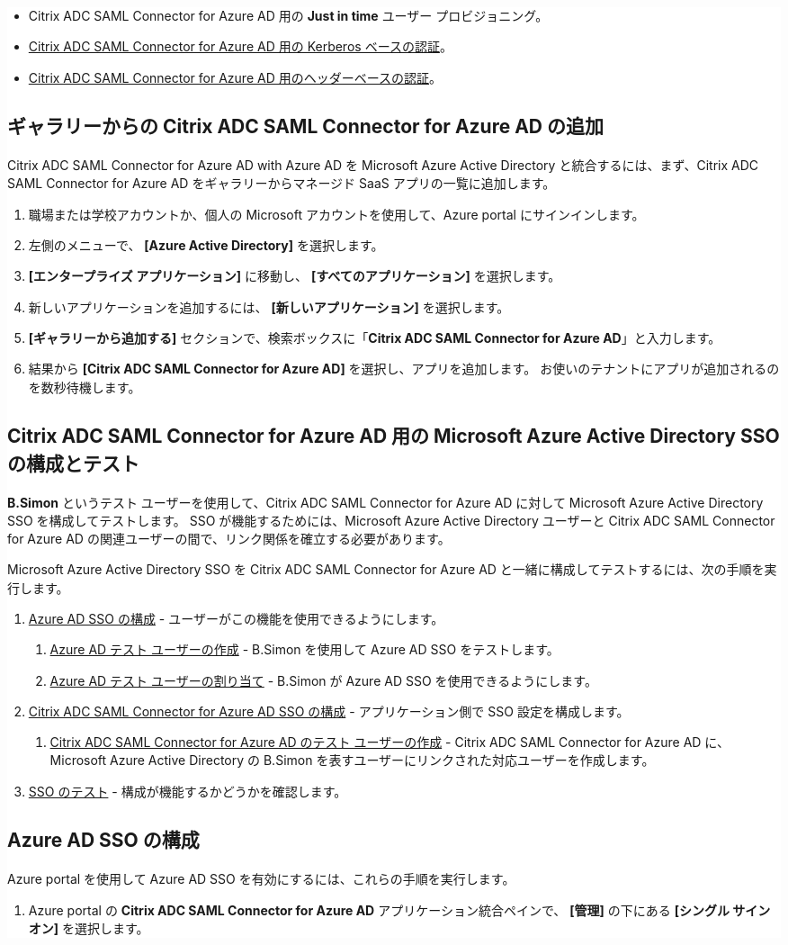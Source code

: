 * Citrix ADC SAML Connector for Azure AD 用の **Just in time** ユーザー プロビジョニング。

* [Citrix ADC SAML Connector for Azure AD 用の Kerberos ベースの認証](#publish-the-web-server)。

* [Citrix ADC SAML Connector for Azure AD 用のヘッダーベースの認証](header-citrix-netscaler-tutorial.md#publish-the-web-server)。


## <a name="add-citrix-adc-saml-connector-for-azure-ad-from-the-gallery"></a>ギャラリーからの Citrix ADC SAML Connector for Azure AD の追加

Citrix ADC SAML Connector for Azure AD with Azure AD を Microsoft Azure Active Directory と統合するには、まず、Citrix ADC SAML Connector for Azure AD をギャラリーからマネージド SaaS アプリの一覧に追加します。

1. 職場または学校アカウントか、個人の Microsoft アカウントを使用して、Azure portal にサインインします。

1. 左側のメニューで、 **[Azure Active Directory]** を選択します。

1. **[エンタープライズ アプリケーション]** に移動し、 **[すべてのアプリケーション]** を選択します。

1. 新しいアプリケーションを追加するには、 **[新しいアプリケーション]** を選択します。

1. **[ギャラリーから追加する]** セクションで、検索ボックスに「**Citrix ADC SAML Connector for Azure AD**」と入力します。

1. 結果から **[Citrix ADC SAML Connector for Azure AD]** を選択し、アプリを追加します。 お使いのテナントにアプリが追加されるのを数秒待機します。

## <a name="configure-and-test-azure-ad-sso-for-citrix-adc-saml-connector-for-azure-ad"></a>Citrix ADC SAML Connector for Azure AD 用の Microsoft Azure Active Directory SSO の構成とテスト

**B.Simon** というテスト ユーザーを使用して、Citrix ADC SAML Connector for Azure AD に対して Microsoft Azure Active Directory SSO を構成してテストします。 SSO が機能するためには、Microsoft Azure Active Directory ユーザーと Citrix ADC SAML Connector for Azure AD の関連ユーザーの間で、リンク関係を確立する必要があります。

Microsoft Azure Active Directory SSO を Citrix ADC SAML Connector for Azure AD と一緒に構成してテストするには、次の手順を実行します。

1. [Azure AD SSO の構成](#configure-azure-ad-sso) - ユーザーがこの機能を使用できるようにします。

    1. [Azure AD テスト ユーザーの作成](#create-an-azure-ad-test-user) - B.Simon を使用して Azure AD SSO をテストします。

    1. [Azure AD テスト ユーザーの割り当て](#assign-the-azure-ad-test-user) - B.Simon が Azure AD SSO を使用できるようにします。

1. [Citrix ADC SAML Connector for Azure AD SSO の構成](#configure-citrix-adc-saml-connector-for-azure-ad-sso) - アプリケーション側で SSO 設定を構成します。

    1. [Citrix ADC SAML Connector for Azure AD のテスト ユーザーの作成](#create-citrix-adc-saml-connector-for-azure-ad-test-user) - Citrix ADC SAML Connector for Azure AD に、Microsoft Azure Active Directory の B.Simon を表すユーザーにリンクされた対応ユーザーを作成します。

1. [SSO のテスト](#test-sso) - 構成が機能するかどうかを確認します。

## <a name="configure-azure-ad-sso"></a>Azure AD SSO の構成

Azure portal を使用して Azure AD SSO を有効にするには、これらの手順を実行します。

1. Azure portal の **Citrix ADC SAML Connector for Azure AD** アプリケーション統合ペインで、 **[管理]** の下にある **[シングル サインオン]** を選択します。
